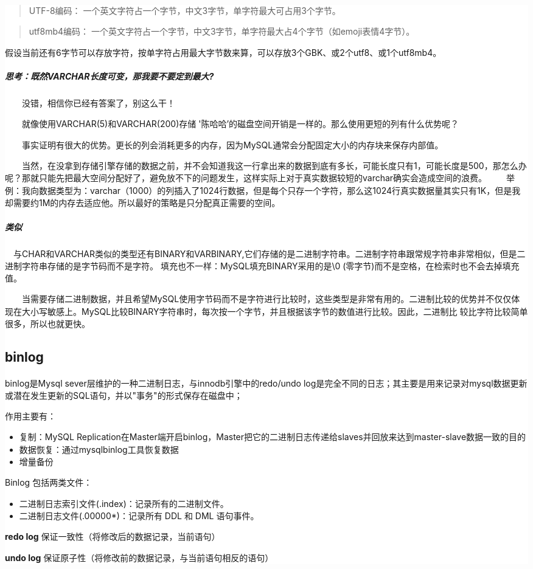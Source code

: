 > UTF-8编码：
> 一个英文字符占一个字节，中文3字节，单字符最大可占用3个字节。

> utf8mb4编码：
> 一个英文字符占一个字节，中文3字节，单字符最大占4个字节（如emoji表情4字节）。

假设当前还有6字节可以存放字符，按单字符占用最大字节数来算，可以存放3个GBK、或2个utf8、或1个utf8mb4。



##### 思考：既然VARCHAR长度可变，那我要不要定到最大?

  没错，相信你已经有答案了，别这么干！

  就像使用VARCHAR(5)和VARCHAR(200)存储 '陈哈哈’的磁盘空间开销是一样的。那么使用更短的列有什么优势呢？

  事实证明有很大的优势。更长的列会消耗更多的内存，因为MySQL通常会分配固定大小的内存块来保存内部值。

  当然，在没拿到存储引擎存储的数据之前，并不会知道我这一行拿出来的数据到底有多长，可能长度只有1，可能长度是500，那怎么办呢？那就只能先把最大空间分配好了，避免放不下的问题发生，这样实际上对于真实数据较短的varchar确实会造成空间的浪费。
  举例：我向数据类型为：varchar（1000）的列插入了1024行数据，但是每个只存一个字符，那么这1024行真实数据量其实只有1K，但是我却需要约1M的内存去适应他。所以最好的策略是只分配真正需要的空间。



##### 类似

 与CHAR和VARCHAR类似的类型还有BINARY和VARBINARY,它们存储的是二进制字符串。二进制字符串跟常规字符串非常相似，但是二进制字符串存储的是字节码而不是字符。 填充也不一样：MySQL填充BINARY采用的是\0 (零字节)而不是空格，在检索时也不会去掉填充值。

  当需要存储二进制数据，并且希望MySQL使用字节码而不是字符进行比较时，这些类型是非常有用的。二进制比较的优势并不仅仅体现在大小写敏感上。MySQL比较BINARY字符串时，每次按一个字节，并且根据该字节的数值进行比较。因此，二进制比 较比字符比较简单很多，所以也就更快。











## binlog



binlog是Mysql sever层维护的一种二进制日志，与innodb引擎中的redo/undo log是完全不同的日志；其主要是用来记录对mysql数据更新或潜在发生更新的SQL语句，并以"事务"的形式保存在磁盘中；

作用主要有：

- 复制：MySQL Replication在Master端开启binlog，Master把它的二进制日志传递给slaves并回放来达到master-slave数据一致的目的
- 数据恢复：通过mysqlbinlog工具恢复数据
- 增量备份

Binlog 包括两类文件：

- 二进制日志索引文件(.index)：记录所有的二进制文件。
- 二进制日志文件(.00000*)：记录所有 DDL 和 DML 语句事件。



**redo log** 保证一致性（将修改后的数据记录，当前语句）

**undo log** 保证原子性（将修改前的数据记录，与当前语句相反的语句）
